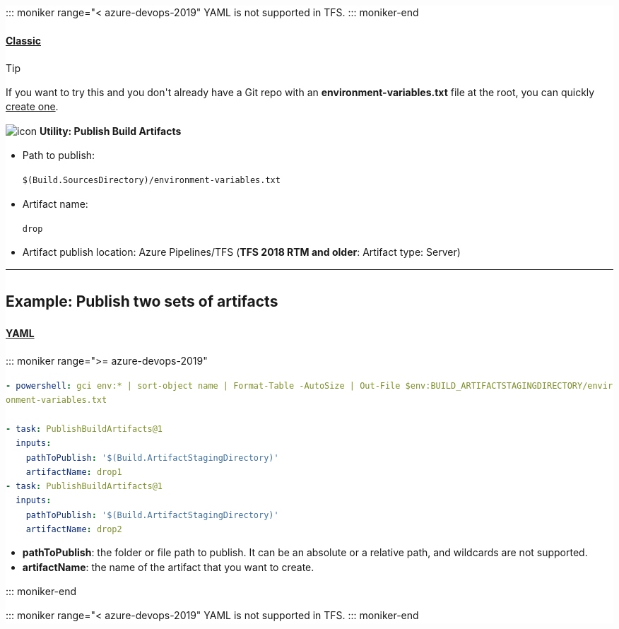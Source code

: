 ::: moniker range="< azure-devops-2019"
YAML is not supported in TFS.
::: moniker-end

#### [Classic](#tab/classic/)

> [!TIP]
> If you want to try this and you don't already have a Git repo with an **environment-variables.txt** file at the root, you can quickly [create one](../../repos/git/create-new-repo.md).

![icon](../tasks/utility/media/publish-build-artifacts.png) **Utility: Publish Build Artifacts**

- Path to publish:

  ```
  $(Build.SourcesDirectory)/environment-variables.txt
  ```

- Artifact name:

  ```
  drop
  ```

- Artifact publish location: Azure Pipelines/TFS (**TFS 2018 RTM and older**: Artifact type: Server)

---

## Example: Publish two sets of artifacts

#### [YAML](#tab/yaml/)

::: moniker range=">= azure-devops-2019"

```yaml
- powershell: gci env:* | sort-object name | Format-Table -AutoSize | Out-File $env:BUILD_ARTIFACTSTAGINGDIRECTORY/environment-variables.txt

- task: PublishBuildArtifacts@1
  inputs:
    pathToPublish: '$(Build.ArtifactStagingDirectory)'
    artifactName: drop1
- task: PublishBuildArtifacts@1
  inputs:
    pathToPublish: '$(Build.ArtifactStagingDirectory)'
    artifactName: drop2
```

- **pathToPublish**: the folder or file path to publish. It can be an absolute or a relative path, and wildcards are not supported.
- **artifactName**: the name of the artifact that you want to create.

::: moniker-end

::: moniker range="< azure-devops-2019"
YAML is not supported in TFS.
::: moniker-end
